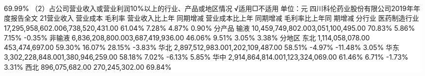 69.99%
（2）占公司营业收入或营业利润10%以上的行业、产品或地区情况
√适用□不适用
单位：元
四川科伦药业股份有限公司2019年年度报告全文
21营业收入
营业成本
毛利率
营业收入比上年
同期增减
营业成本比上年
同期增减
毛利率比上年同
期增减
分行业
医药制造行业
17,295,958,602.006,738,520,431.00
61.04%
7.28%
4.87%
0.90%
分产品
输液
10,459,749,802.003,051,100,495.00
70.83%
5.86%
7.15%
-0.35%
非输液
6,836,208,800.003,687,419,936.00
46.06%
9.51%
3.05%
3.38%
分地区
东北
1,114,058,078.00
453,474,697.00
59.30%
16.07%
28.15%
-3.83%
华北
2,897,512,983.001,202,109,487.00
58.51%
-4.97%
-11.48%
3.05%
华东
3,302,228,848.001,380,946,259.00
58.18%
7.02%
-6.13%
5.85%
华中
2,914,864,814.001,123,324,069.00
61.46%
6.71%
-1.73%
3.31%
西北
896,075,682.00
270,245,302.00
69.84%